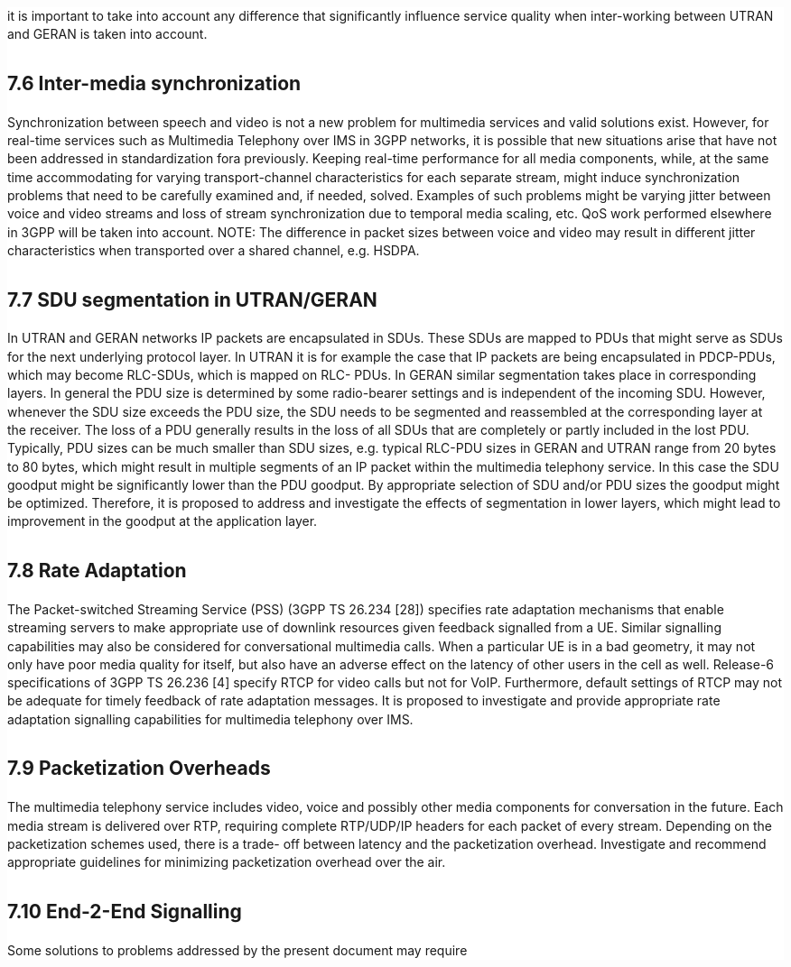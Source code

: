 it is important to take into account any difference that significantly
influence service quality when inter-working between UTRAN and GERAN is taken
into account.
## 7.6 Inter-media synchronization
Synchronization between speech and video is not a new problem for multimedia
services and valid solutions exist. However, for real-time services such as
Multimedia Telephony over IMS in 3GPP networks, it is possible that new
situations arise that have not been addressed in standardization fora
previously. Keeping real-time performance for all media components, while, at
the same time accommodating for varying transport-channel characteristics for
each separate stream, might induce synchronization problems that need to be
carefully examined and, if needed, solved. Examples of such problems might be
varying jitter between voice and video streams and loss of stream
synchronization due to temporal media scaling, etc. QoS work performed
elsewhere in 3GPP will be taken into account.
NOTE: The difference in packet sizes between voice and video may result in
different jitter characteristics when transported over a shared channel, e.g.
HSDPA.
## 7.7 SDU segmentation in UTRAN/GERAN
In UTRAN and GERAN networks IP packets are encapsulated in SDUs. These SDUs
are mapped to PDUs that might serve as SDUs for the next underlying protocol
layer. In UTRAN it is for example the case that IP packets are being
encapsulated in PDCP-PDUs, which may become RLC-SDUs, which is mapped on RLC-
PDUs. In GERAN similar segmentation takes place in corresponding layers. In
general the PDU size is determined by some radio-bearer settings and is
independent of the incoming SDU. However, whenever the SDU size exceeds the
PDU size, the SDU needs to be segmented and reassembled at the corresponding
layer at the receiver. The loss of a PDU generally results in the loss of all
SDUs that are completely or partly included in the lost PDU. Typically, PDU
sizes can be much smaller than SDU sizes, e.g. typical RLC-PDU sizes in GERAN
and UTRAN range from 20 bytes to 80 bytes, which might result in multiple
segments of an IP packet within the multimedia telephony service. In this case
the SDU goodput might be significantly lower than the PDU goodput. By
appropriate selection of SDU and/or PDU sizes the goodput might be optimized.
Therefore, it is proposed to address and investigate the effects of
segmentation in lower layers, which might lead to improvement in the goodput
at the application layer.
## 7.8 Rate Adaptation
The Packet-switched Streaming Service (PSS) (3GPP TS 26.234 [28]) specifies
rate adaptation mechanisms that enable streaming servers to make appropriate
use of downlink resources given feedback signalled from a UE. Similar
signalling capabilities may also be considered for conversational multimedia
calls. When a particular UE is in a bad geometry, it may not only have poor
media quality for itself, but also have an adverse effect on the latency of
other users in the cell as well. Release-6 specifications of 3GPP TS 26.236
[4] specify RTCP for video calls but not for VoIP. Furthermore, default
settings of RTCP may not be adequate for timely feedback of rate adaptation
messages. It is proposed to investigate and provide appropriate rate
adaptation signalling capabilities for multimedia telephony over IMS.
## 7.9 Packetization Overheads
The multimedia telephony service includes video, voice and possibly other
media components for conversation in the future. Each media stream is
delivered over RTP, requiring complete RTP/UDP/IP headers for each packet of
every stream. Depending on the packetization schemes used, there is a trade-
off between latency and the packetization overhead. Investigate and recommend
appropriate guidelines for minimizing packetization overhead over the air.
## 7.10 End-2-End Signalling
Some solutions to problems addressed by the present document may require